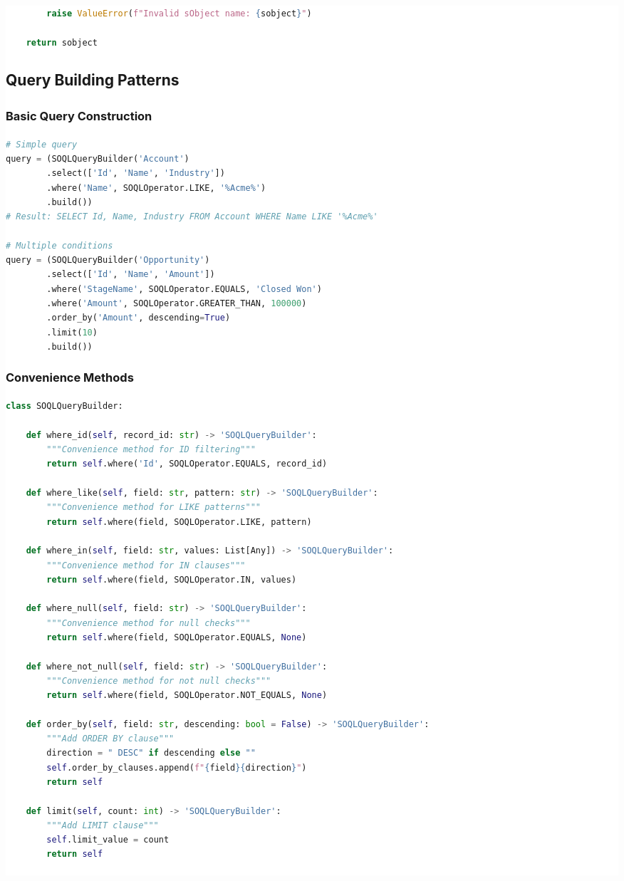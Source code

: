 ```python
        raise ValueError(f"Invalid sObject name: {sobject}")
    
    return sobject
```

## Query Building Patterns

### Basic Query Construction

```python
# Simple query
query = (SOQLQueryBuilder('Account')
        .select(['Id', 'Name', 'Industry'])
        .where('Name', SOQLOperator.LIKE, '%Acme%')
        .build())
# Result: SELECT Id, Name, Industry FROM Account WHERE Name LIKE '%Acme%'

# Multiple conditions
query = (SOQLQueryBuilder('Opportunity')
        .select(['Id', 'Name', 'Amount'])
        .where('StageName', SOQLOperator.EQUALS, 'Closed Won')
        .where('Amount', SOQLOperator.GREATER_THAN, 100000)
        .order_by('Amount', descending=True)
        .limit(10)
        .build())
```

### Convenience Methods

```python
class SOQLQueryBuilder:
    
    def where_id(self, record_id: str) -> 'SOQLQueryBuilder':
        """Convenience method for ID filtering"""
        return self.where('Id', SOQLOperator.EQUALS, record_id)
    
    def where_like(self, field: str, pattern: str) -> 'SOQLQueryBuilder':
        """Convenience method for LIKE patterns"""
        return self.where(field, SOQLOperator.LIKE, pattern)
    
    def where_in(self, field: str, values: List[Any]) -> 'SOQLQueryBuilder':
        """Convenience method for IN clauses"""
        return self.where(field, SOQLOperator.IN, values)
    
    def where_null(self, field: str) -> 'SOQLQueryBuilder':
        """Convenience method for null checks"""
        return self.where(field, SOQLOperator.EQUALS, None)
    
    def where_not_null(self, field: str) -> 'SOQLQueryBuilder':
        """Convenience method for not null checks"""
        return self.where(field, SOQLOperator.NOT_EQUALS, None)
    
    def order_by(self, field: str, descending: bool = False) -> 'SOQLQueryBuilder':
        """Add ORDER BY clause"""
        direction = " DESC" if descending else ""
        self.order_by_clauses.append(f"{field}{direction}")
        return self
    
    def limit(self, count: int) -> 'SOQLQueryBuilder':
        """Add LIMIT clause"""
        self.limit_value = count
        return self
    
```